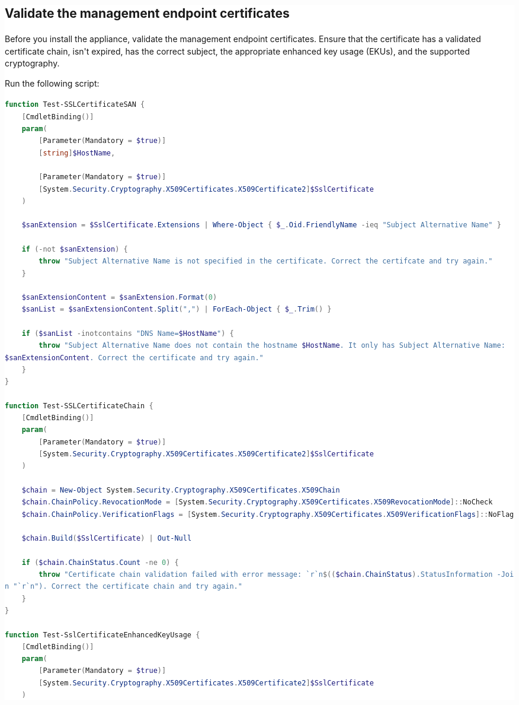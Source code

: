 ## Validate the management endpoint certificates

Before you install the appliance, validate the management endpoint certificates. Ensure that the certificate has a validated certificate chain, isn't expired, has the correct subject, the appropriate enhanced key usage (EKUs), and the supported cryptography.

Run the following script:

```powershell
function Test-SSLCertificateSAN {
    [CmdletBinding()]
    param(
        [Parameter(Mandatory = $true)]
        [string]$HostName,

        [Parameter(Mandatory = $true)]
        [System.Security.Cryptography.X509Certificates.X509Certificate2]$SslCertificate
    )

    $sanExtension = $SslCertificate.Extensions | Where-Object { $_.Oid.FriendlyName -ieq "Subject Alternative Name" }

    if (-not $sanExtension) {
        throw "Subject Alternative Name is not specified in the certificate. Correct the certifcate and try again."
    }

    $sanExtensionContent = $sanExtension.Format(0)
    $sanList = $sanExtensionContent.Split(",") | ForEach-Object { $_.Trim() }
    
    if ($sanList -inotcontains "DNS Name=$HostName") {
        throw "Subject Alternative Name does not contain the hostname $HostName. It only has Subject Alternative Name: $sanExtensionContent. Correct the certificate and try again."
    }
}

function Test-SSLCertificateChain {
    [CmdletBinding()]
    param(
        [Parameter(Mandatory = $true)]
        [System.Security.Cryptography.X509Certificates.X509Certificate2]$SslCertificate
    )

    $chain = New-Object System.Security.Cryptography.X509Certificates.X509Chain
    $chain.ChainPolicy.RevocationMode = [System.Security.Cryptography.X509Certificates.X509RevocationMode]::NoCheck
    $chain.ChainPolicy.VerificationFlags = [System.Security.Cryptography.X509Certificates.X509VerificationFlags]::NoFlag

    $chain.Build($SslCertificate) | Out-Null

    if ($chain.ChainStatus.Count -ne 0) {
        throw "Certificate chain validation failed with error message: `r`n$(($chain.ChainStatus).StatusInformation -Join "`r`n"). Correct the certificate chain and try again."
    }
}

function Test-SslCertificateEnhancedKeyUsage {
    [CmdletBinding()]
    param(
        [Parameter(Mandatory = $true)]
        [System.Security.Cryptography.X509Certificates.X509Certificate2]$SslCertificate
    )

```